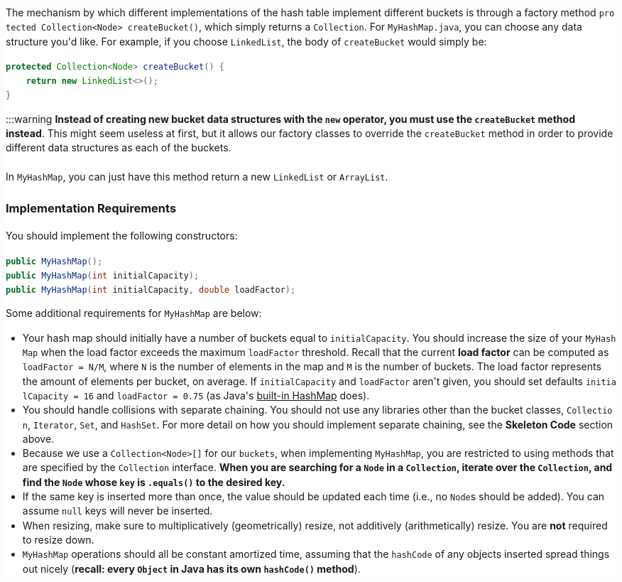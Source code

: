 The mechanism by which different implementations of the hash table implement 
different buckets is through a factory method
`protected Collection<Node> createBucket()`, which simply returns a
`Collection`. For `MyHashMap.java`, you can choose any data structure you'd
like. For example, if you choose `LinkedList`, the body of `createBucket` would
simply be:

```java
protected Collection<Node> createBucket() {
	return new LinkedList<>();
}
```

:::warning
**Instead of creating new bucket data structures with the `new` operator, you
must use the `createBucket` method instead**. This might seem useless at first,
but it allows our factory classes to override the `createBucket` method in order
to provide different data structures as each of the buckets. <br/><br/>
In `MyHashMap`, you can just have this method return a new `LinkedList` or
`ArrayList`.

### Implementation Requirements

You should implement the following constructors:

```java
public MyHashMap();
public MyHashMap(int initialCapacity);
public MyHashMap(int initialCapacity, double loadFactor);
```

Some additional requirements for `MyHashMap` are below:

- Your hash map should initially have a number of buckets equal to
  `initialCapacity`. You should increase the size of your `MyHashMap` when the
  load factor exceeds the maximum `loadFactor` threshold. Recall that the
  current **load factor** can be computed as `loadFactor = N/M`, where `N` is
  the number of elements in the map and `M` is the number of buckets. The load
  factor represents the amount of elements per bucket, on average. If
  `initialCapacity` and `loadFactor` aren't given, you should set defaults
  `initialCapacity = 16` and `loadFactor = 0.75` (as Java's [built-in HashMap](<https://docs.oracle.com/en/java/javase/11/docs/api/java.base/java/util/HashMap.html#%3Cinit%3E()>) does).
- You should handle collisions with separate chaining. You should not use any
  libraries other than the bucket classes, `Collection`, `Iterator`, `Set`, and
  `HashSet`. For more detail on how you should implement separate chaining, see
  the **Skeleton Code** section above.
- Because we use a `Collection<Node>[]` for our `buckets`, when implementing
  `MyHashMap`, you are restricted to using methods that are specified by the
  `Collection` interface. **When you are searching for a `Node` in a `Collection`,
   iterate over the `Collection`, and find the `Node` whose `key` is
  `.equals()` to the desired key.**
- If the same key is inserted more than once, the value should be updated each
  time (i.e., no `Node`s should be added). You can assume `null` keys will never
  be inserted.
- When resizing, make sure to multiplicatively (geometrically) resize, not
  additively (arithmetically) resize. You are **not** required to resize down.
- `MyHashMap` operations should all be constant amortized time, assuming that
  the `hashCode` of any objects inserted spread things out nicely (**recall: every
  `Object` in Java has its own `hashCode()` method**).
